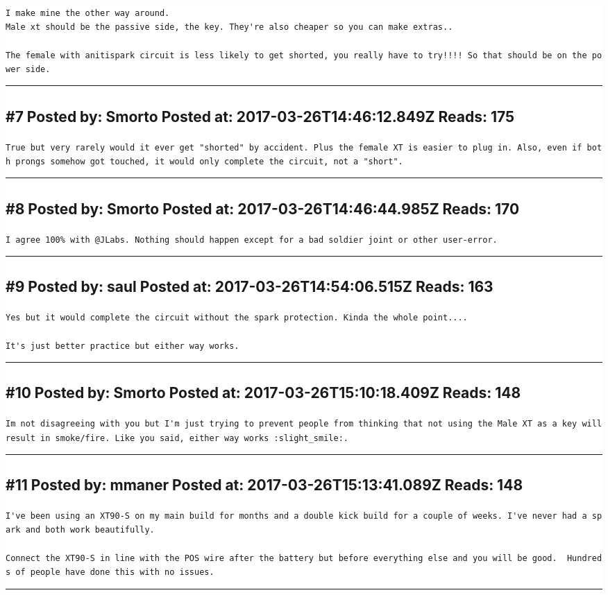 ```
I make mine the other way around. 
Male xt should be the passive side, the key. They're also cheaper so you can make extras..

The female with anitispark circuit is less likely to get shorted, you really have to try!!!! So that should be on the power side.
```

---
## \#7 Posted by: Smorto Posted at: 2017-03-26T14:46:12.849Z Reads: 175

```
True but very rarely would it ever get "shorted" by accident. Plus the female XT is easier to plug in. Also, even if both prongs somehow got touched, it would only complete the circuit, not a "short".
```

---
## \#8 Posted by: Smorto Posted at: 2017-03-26T14:46:44.985Z Reads: 170

```
I agree 100% with @JLabs. Nothing should happen except for a bad soldier joint or other user-error.
```

---
## \#9 Posted by: saul Posted at: 2017-03-26T14:54:06.515Z Reads: 163

```
Yes but it would complete the circuit without the spark protection. Kinda the whole point....

It's just better practice but either way works.
```

---
## \#10 Posted by: Smorto Posted at: 2017-03-26T15:10:18.409Z Reads: 148

```
Im not disagreeing with you but I'm just trying to prevent people from thinking that not using the Male XT as a key will result in smoke/fire. Like you said, either way works :slight_smile:.
```

---
## \#11 Posted by: mmaner Posted at: 2017-03-26T15:13:41.089Z Reads: 148

```
I've been using an XT90-S on my main build for months and a double kick build for a couple of weeks. I've never had a spark and both work beautifully. 

Connect the XT90-S in line with the POS wire after the battery but before everything else and you will be good.  Hundreds of people have done this with no issues.
```

---